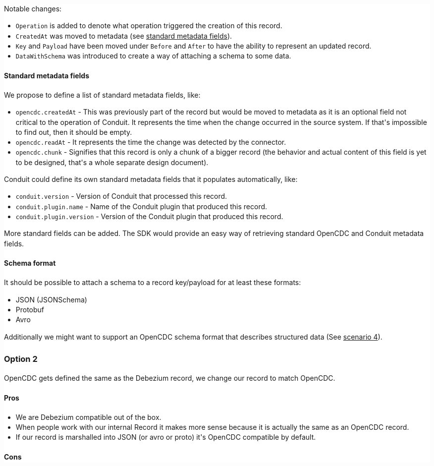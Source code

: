 Notable changes:

- `Operation` is added to denote what operation triggered the creation of this record.
- `CreatedAt` was moved to metadata (see [standard metadata fields](#standard-metadata-fields)).
- `Key` and `Payload` have been moved under `Before` and `After` to have the ability to represent an updated record.
- `DataWithSchema` was introduced to create a way of attaching a schema to some data.

#### Standard metadata fields

We propose to define a list of standard metadata fields, like:

- `opencdc.createdAt` - This was previously part of the record but would be moved to metadata as it is an optional field
  not critical to the operation of Conduit. It represents the time when the change occurred in the source system. If
  that's impossible to find out, then it should be empty.
- `opencdc.readAt` - It represents the time the change was detected by the connector.
- `opencdc.chunk` - Signifies that this record is only a chunk of a bigger record (the behavior and actual content of
  this field is yet to be designed, that's a whole separate design document).

Conduit could define its own standard metadata fields that it populates automatically, like:

- `conduit.version` - Version of Conduit that processed this record.
- `conduit.plugin.name` - Name of the Conduit plugin that produced this record.
- `conduit.plugin.version` - Version of the Conduit plugin that produced this record.

More standard fields can be added. The SDK would provide an easy way of retrieving standard OpenCDC and Conduit metadata
fields.

#### Schema format

It should be possible to attach a schema to a record key/payload for at least these formats:

- JSON (JSONSchema)
- Protobuf
- Avro

Additionally we might want to support an OpenCDC schema format that describes structured data (See
[scenario 4](#scenario-4-connector-ships-structured-data-with-schema)).

### Option 2

OpenCDC gets defined the same as the Debezium record, we change our record to match OpenCDC.

#### Pros

- We are Debezium compatible out of the box.
- When people work with our internal Record it makes more sense because it is actually the same as an OpenCDC record.
- If our record is marshalled into JSON (or avro or proto) it's OpenCDC compatible by default.

#### Cons
